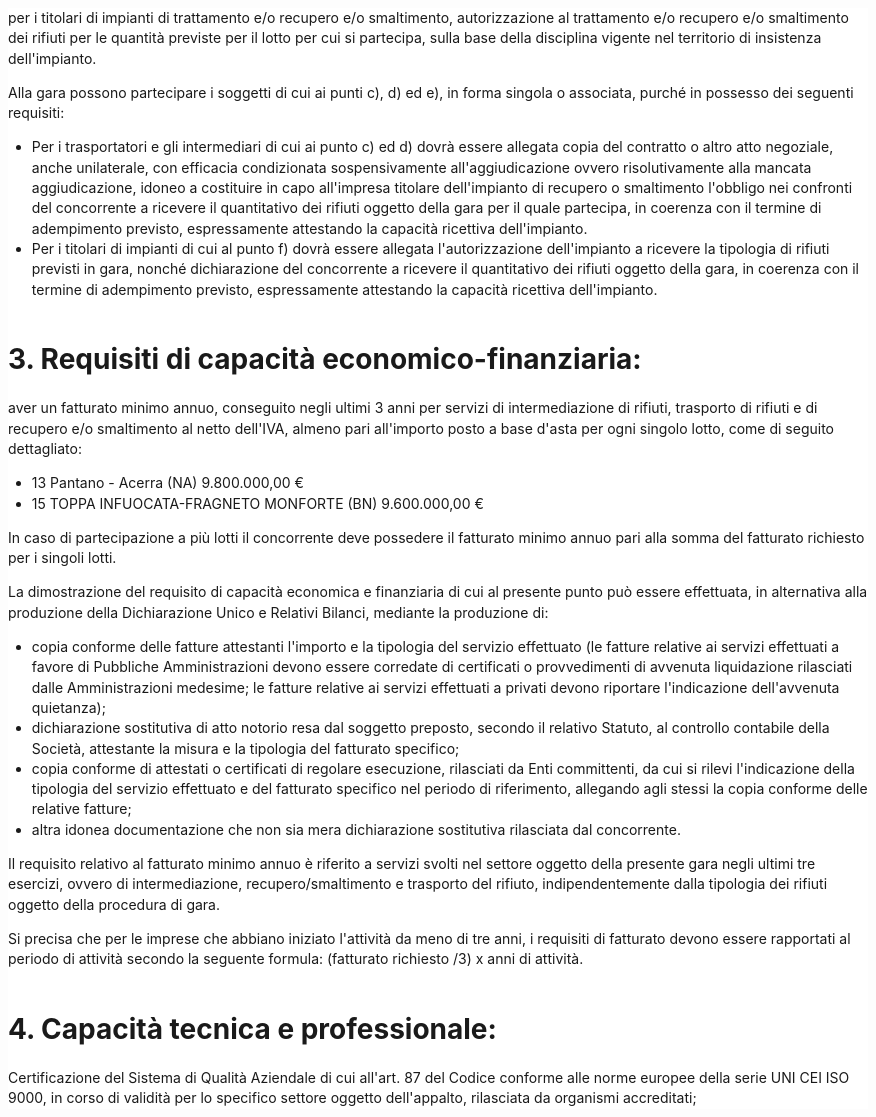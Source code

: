 per i titolari di impianti di trattamento e/o recupero e/o smaltimento, autorizzazione al trattamento e/o recupero e/o smaltimento dei rifiuti per le quantità previste per il lotto per cui si partecipa, sulla base della disciplina vigente nel territorio di insistenza dell'impianto.

Alla gara possono partecipare i soggetti di cui ai punti c), d) ed e), in forma singola o associata, purché in possesso dei seguenti requisiti:
- Per i trasportatori e gli intermediari di cui ai punto c) ed d) dovrà essere allegata copia del contratto o altro atto negoziale, anche unilaterale, con efficacia condizionata sospensivamente all'aggiudicazione ovvero risolutivamente alla mancata aggiudicazione, idoneo a costituire in capo all'impresa titolare dell'impianto di recupero o smaltimento l'obbligo nei confronti del concorrente a ricevere il quantitativo dei rifiuti oggetto della gara per il quale partecipa, in coerenza con il termine di adempimento previsto, espressamente attestando la capacità ricettiva dell'impianto.
- Per i titolari di impianti di cui al punto f) dovrà essere allegata l'autorizzazione dell'impianto a ricevere la tipologia di rifiuti previsti in gara, nonché dichiarazione del concorrente a ricevere il quantitativo dei rifiuti oggetto della gara, in coerenza con il termine di adempimento previsto, espressamente attestando la capacità ricettiva dell'impianto.
 
# 3. Requisiti di capacità economico-finanziaria:
aver un fatturato minimo annuo, conseguito negli ultimi 3 anni per servizi di intermediazione di rifiuti, trasporto di rifiuti e di recupero e/o smaltimento al netto dell'IVA, almeno pari all'importo posto a base d'asta per ogni singolo lotto, come di seguito dettagliato:
- 13 Pantano - Acerra (NA) 9.800.000,00 €
- 15 TOPPA INFUOCATA-FRAGNETO MONFORTE (BN) 9.600.000,00 €

In caso di partecipazione a più lotti il concorrente deve possedere il fatturato minimo annuo pari alla somma del fatturato richiesto per i singoli lotti.

La dimostrazione del requisito di capacità economica e finanziaria di cui al presente punto può essere effettuata, in alternativa alla produzione della Dichiarazione Unico e Relativi Bilanci, mediante la produzione di:
- copia conforme delle fatture attestanti l'importo e la tipologia del servizio effettuato (le fatture relative ai servizi effettuati a favore di Pubbliche Amministrazioni devono essere corredate di certificati o provvedimenti di avvenuta liquidazione rilasciati dalle Amministrazioni medesime; le fatture relative ai servizi effettuati a privati devono riportare l'indicazione dell'avvenuta quietanza);
- dichiarazione sostitutiva di atto notorio resa dal soggetto preposto, secondo il relativo Statuto, al controllo contabile della Società, attestante la misura e la tipologia del fatturato specifico;
- copia conforme di attestati o certificati di regolare esecuzione, rilasciati da Enti committenti, da cui si rilevi l'indicazione della tipologia del servizio effettuato e del fatturato specifico nel periodo di riferimento, allegando agli stessi la copia conforme delle relative fatture;
- altra idonea documentazione che non sia mera dichiarazione sostitutiva rilasciata dal concorrente.

Il requisito relativo al fatturato minimo annuo è riferito a servizi svolti nel settore oggetto della presente gara negli ultimi tre esercizi, ovvero di intermediazione, recupero/smaltimento e trasporto del rifiuto, indipendentemente dalla tipologia dei rifiuti oggetto della procedura di gara.

Si precisa che per le imprese che abbiano iniziato l'attività da meno di tre anni, i requisiti di fatturato devono essere rapportati al periodo di attività secondo la seguente formula: (fatturato richiesto /3) x anni di attività.

# 4. Capacità tecnica e professionale:
Certificazione del Sistema di Qualità Aziendale di cui all'art. 87 del Codice conforme alle norme europee della serie UNI CEI ISO 9000, in corso di validità per lo specifico settore oggetto dell'appalto, rilasciata da organismi accreditati;
